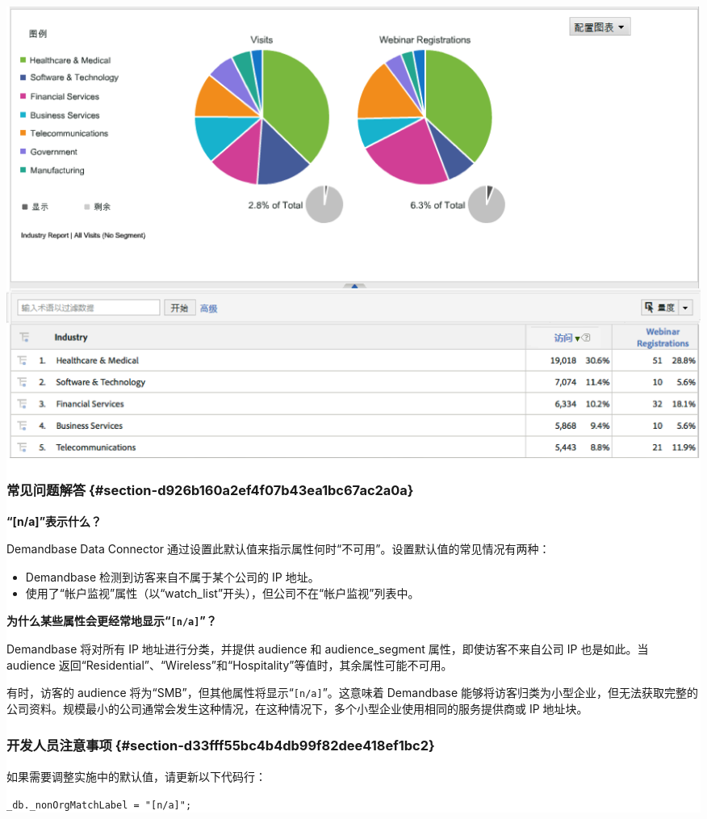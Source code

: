![](assets/reporting2.png)

### 常见问题解答 {#section-d926b160a2ef4f07b43ea1bc67ac2a0a}

**“[n/a]”表示什么？**

Demandbase Data Connector 通过设置此默认值来指示属性何时“不可用”。设置默认值的常见情况有两种：

* Demandbase 检测到访客来自不属于某个公司的 IP 地址。
* 使用了“帐户监视”属性（以“watch_list”开头），但公司不在“帐户监视”列表中。

**为什么某些属性会更经常地显示“`[n/a]`”？**

Demandbase 将对所有 IP 地址进行分类，并提供 audience 和 audience_segment 属性，即使访客不来自公司 IP 也是如此。当 audience 返回“Residential”、“Wireless”和“Hospitality”等值时，其余属性可能不可用。

有时，访客的 audience 将为“SMB”，但其他属性将显示“`[n/a]`”。这意味着 Demandbase 能够将访客归类为小型企业，但无法获取完整的公司资料。规模最小的公司通常会发生这种情况，在这种情况下，多个小型企业使用相同的服务提供商或 IP 地址块。

### 开发人员注意事项 {#section-d33fff55bc4b4db99f82dee418ef1bc2}

如果需要调整实施中的默认值，请更新以下代码行：

```
_db._nonOrgMatchLabel = "[n/a]";
```

